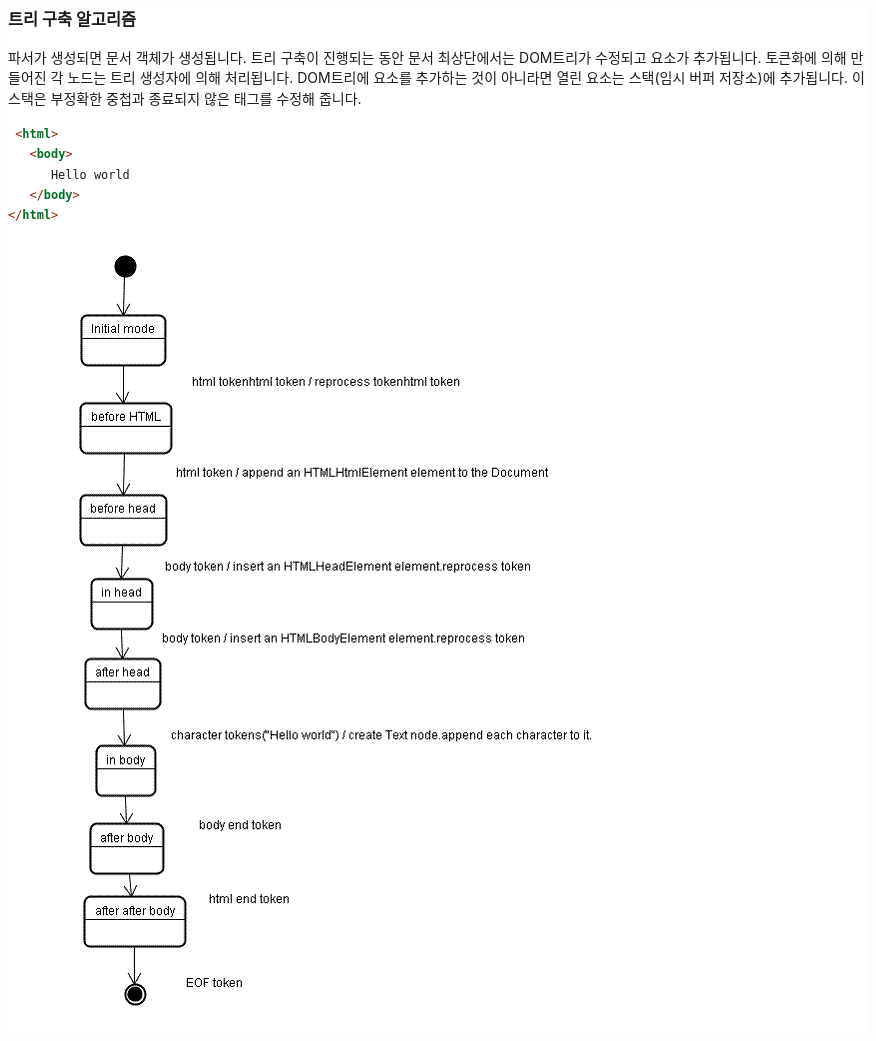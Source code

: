 ### 트리 구축 알고리즘

파서가 생성되면 문서 객체가 생성됩니다. 트리 구축이 진행되는 동안 문서 최상단에서는 DOM트리가 수정되고 요소가 추가됩니다. 토큰화에 의해 만들어진 각 노드는 트리 생성자에 의해 처리됩니다.  DOM트리에 요소를 추가하는 것이 아니라면 열린 요소는 스택(임시 버퍼 저장소)에 추가됩니다. 이 스택은 부정확한 중첩과 종료되지 않은 태그를 수정해 줍니다. 

```html
 <html>
   <body>
      Hello world
   </body>
</html>  
```

 <img src="./img/htmltree.PNG">
